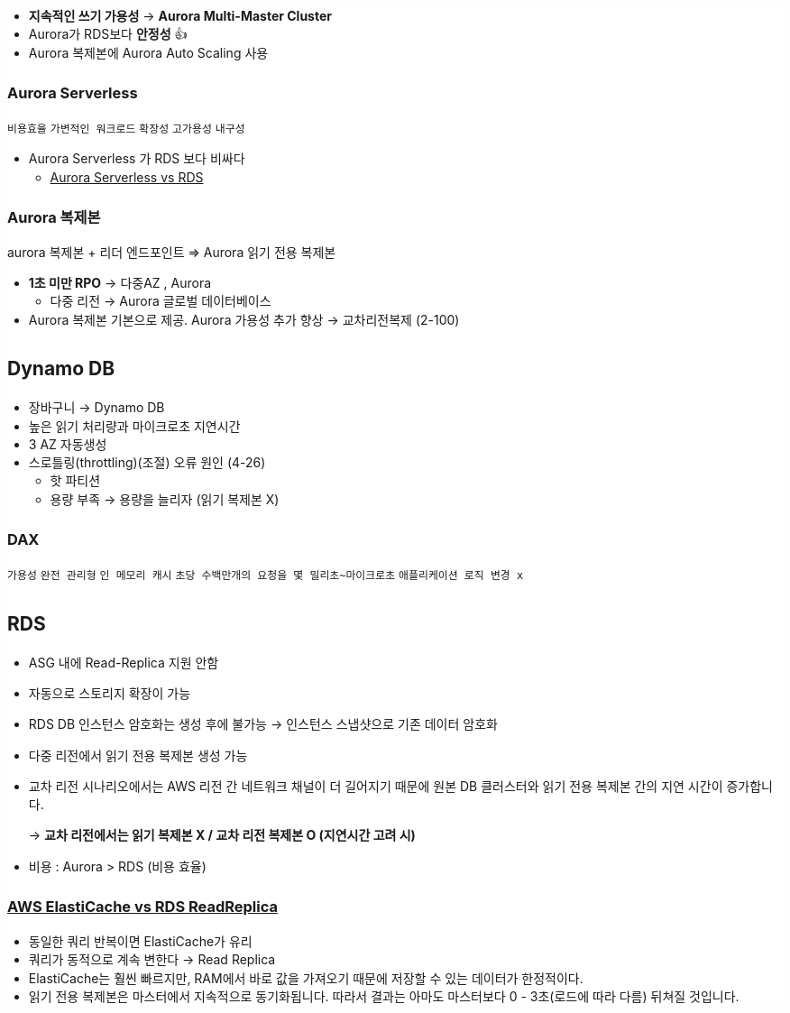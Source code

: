 - **지속적인 쓰기 가용성** → **Aurora Multi-Master Cluster**
- Aurora가 RDS보다 **안정성** 👍
- Aurora 복제본에  Aurora Auto Scaling 사용

### Aurora Serverless

`비용효율` `가변적인 워크로드` `확장성` `고가용성` `내구성`

- Aurora Serverless 가 RDS 보다 비싸다
    - [Aurora Serverless vs RDS](https://www.techtarget.com/searchcloudcomputing/answer/When-should-I-use-Amazon-RDS-vs-Aurora-Serverless)

### Aurora 복제본

aurora 복제본 + 리더 엔드포인트 ⇒ Aurora 읽기 전용 복제본

- **1초 미만 RPO** → 다중AZ , Aurora
    - 다중 리전 → Aurora 글로벌 데이터베이스
- Aurora 복제본 기본으로 제공. Aurora 가용성 추가 향상 → 교차리전복제 (2-100)

## Dynamo DB

- 장바구니 → Dynamo DB
- 높은 읽기 처리량과 마이크로초 지연시간
- 3 AZ 자동생성
- 스로틀링(throttling)(조절) 오류 원인 (4-26)
    - 핫 파티션
    - 용량 부족 → 용량을 늘리자 (읽기 복제본 X)

### **DAX**

`가용성` `완전 관리형` `인 메모리 캐시` `초당 수백만개의 요청을 몇 밀리초~마이크로초` `애플리케이션 로직 변경 x`

## RDS

- ASG 내에 Read-Replica 지원 안함
- 자동으로 스토리지 확장이 가능
- RDS DB 인스턴스 암호화는 생성 후에 불가능 → 인스턴스 스냅샷으로 기존 데이터 암호화
- 다중 리전에서 읽기 전용 복제본 생성 가능
- 교차 리전 시나리오에서는 AWS 리전 간 네트워크 채널이 더 길어지기 때문에 원본 DB 클러스터와 읽기 전용 복제본 간의 지연 시간이 증가합니다.
    
    → **교차 리전에서는 읽기 복제본 X / 교차 리전 복제본 O (지연시간 고려 시)**
    
- 비용 : Aurora > RDS (비용 효율)

### **[AWS ElastiCache vs RDS ReadReplica](https://stackoverflow.com/questions/24728634/aws-elasticache-vs-rds-readreplica)**

- 동일한 쿼리 반복이면 ElastiCache가 유리
- 쿼리가 동적으로 계속 변한다 → Read Replica
- ElastiCache는 훨씬 빠르지만, RAM에서 바로 값을 가져오기 때문에 저장할 수 있는 데이터가 한정적이다.
- 읽기 전용 복제본은 마스터에서 지속적으로 동기화됩니다. 따라서 결과는 아마도 마스터보다 0 - 3초(로드에 따라 다름) 뒤쳐질 것입니다.
    